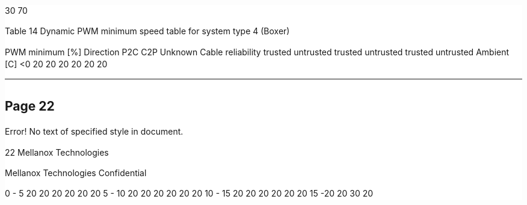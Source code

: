30 
70 
 
Table 14 Dynamic PWM minimum speed table for system type 4 (Boxer) 
 
PWM minimum [%] 
Direction 
P2C 
C2P 
Unknown 
Cable 
reliability 
trusted 
untrusted 
trusted 
untrusted 
trusted 
untrusted 
Ambient [C] 
<0 
20 
20 
20 
20 
20 
20 


---

## Page 22

  
 
Error! No text of specified style in document. 
 
 
 
22 
Mellanox Technologies   
 
Mellanox Technologies Confidential 
 
0 - 5 
20 
20 
20 
20 
20 
20 
5 - 10 
20 
20 
20 
20 
20 
20 
10 - 15 
20 
20 
20 
20 
20 
20 
15 -20 
20 
30 
20 
